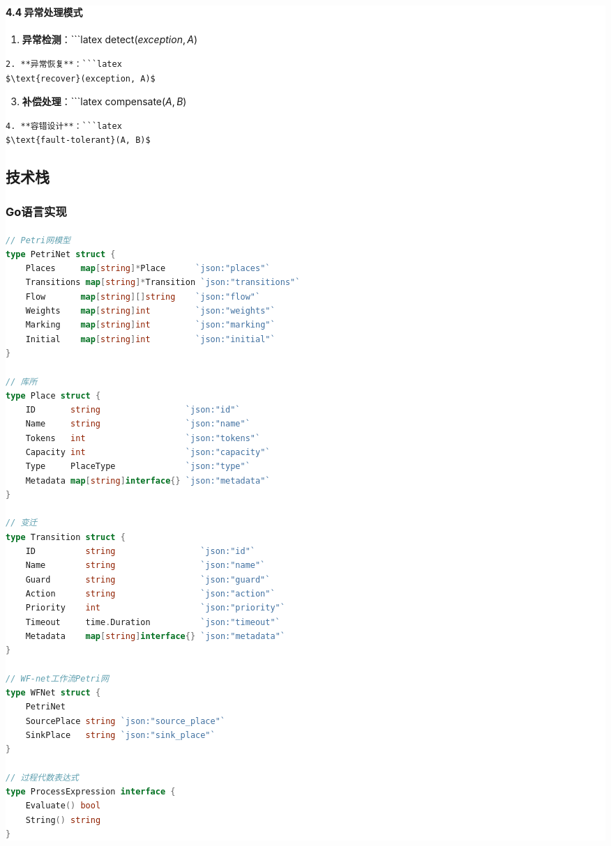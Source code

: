 #### 4.4 异常处理模式

1. **异常检测**：```latex
$\text{detect}(exception, A)$
```
2. **异常恢复**：```latex
$\text{recover}(exception, A)$
```
3. **补偿处理**：```latex
$\text{compensate}(A, B)$
```
4. **容错设计**：```latex
$\text{fault-tolerant}(A, B)$
```

## 技术栈

### Go语言实现

```go
// Petri网模型
type PetriNet struct {
    Places     map[string]*Place      `json:"places"`
    Transitions map[string]*Transition `json:"transitions"`
    Flow       map[string][]string    `json:"flow"`
    Weights    map[string]int         `json:"weights"`
    Marking    map[string]int         `json:"marking"`
    Initial    map[string]int         `json:"initial"`
}

// 库所
type Place struct {
    ID       string                 `json:"id"`
    Name     string                 `json:"name"`
    Tokens   int                    `json:"tokens"`
    Capacity int                    `json:"capacity"`
    Type     PlaceType              `json:"type"`
    Metadata map[string]interface{} `json:"metadata"`
}

// 变迁
type Transition struct {
    ID          string                 `json:"id"`
    Name        string                 `json:"name"`
    Guard       string                 `json:"guard"`
    Action      string                 `json:"action"`
    Priority    int                    `json:"priority"`
    Timeout     time.Duration          `json:"timeout"`
    Metadata    map[string]interface{} `json:"metadata"`
}

// WF-net工作流Petri网
type WFNet struct {
    PetriNet
    SourcePlace string `json:"source_place"`
    SinkPlace   string `json:"sink_place"`
}

// 过程代数表达式
type ProcessExpression interface {
    Evaluate() bool
    String() string
}

```